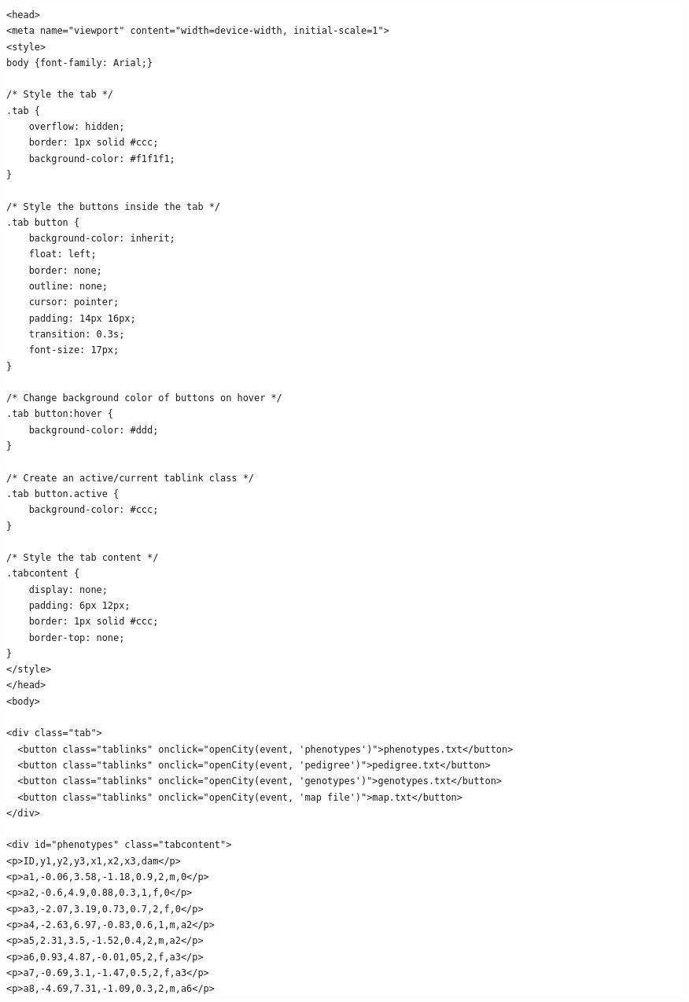 
```@raw html
<head>
<meta name="viewport" content="width=device-width, initial-scale=1">
<style>
body {font-family: Arial;}

/* Style the tab */
.tab {
    overflow: hidden;
    border: 1px solid #ccc;
    background-color: #f1f1f1;
}

/* Style the buttons inside the tab */
.tab button {
    background-color: inherit;
    float: left;
    border: none;
    outline: none;
    cursor: pointer;
    padding: 14px 16px;
    transition: 0.3s;
    font-size: 17px;
}

/* Change background color of buttons on hover */
.tab button:hover {
    background-color: #ddd;
}

/* Create an active/current tablink class */
.tab button.active {
    background-color: #ccc;
}

/* Style the tab content */
.tabcontent {
    display: none;
    padding: 6px 12px;
    border: 1px solid #ccc;
    border-top: none;
}
</style>
</head>
<body>

<div class="tab">
  <button class="tablinks" onclick="openCity(event, 'phenotypes')">phenotypes.txt</button>
  <button class="tablinks" onclick="openCity(event, 'pedigree')">pedigree.txt</button>
  <button class="tablinks" onclick="openCity(event, 'genotypes')">genotypes.txt</button>
  <button class="tablinks" onclick="openCity(event, 'map file')">map.txt</button>
</div>

<div id="phenotypes" class="tabcontent">
<p>ID,y1,y2,y3,x1,x2,x3,dam</p>
<p>a1,-0.06,3.58,-1.18,0.9,2,m,0</p>
<p>a2,-0.6,4.9,0.88,0.3,1,f,0</p>
<p>a3,-2.07,3.19,0.73,0.7,2,f,0</p>
<p>a4,-2.63,6.97,-0.83,0.6,1,m,a2</p>
<p>a5,2.31,3.5,-1.52,0.4,2,m,a2</p>
<p>a6,0.93,4.87,-0.01,05,2,f,a3</p>
<p>a7,-0.69,3.1,-1.47,0.5,2,f,a3</p>
<p>a8,-4.69,7.31,-1.09,0.3,2,m,a6</p>
```